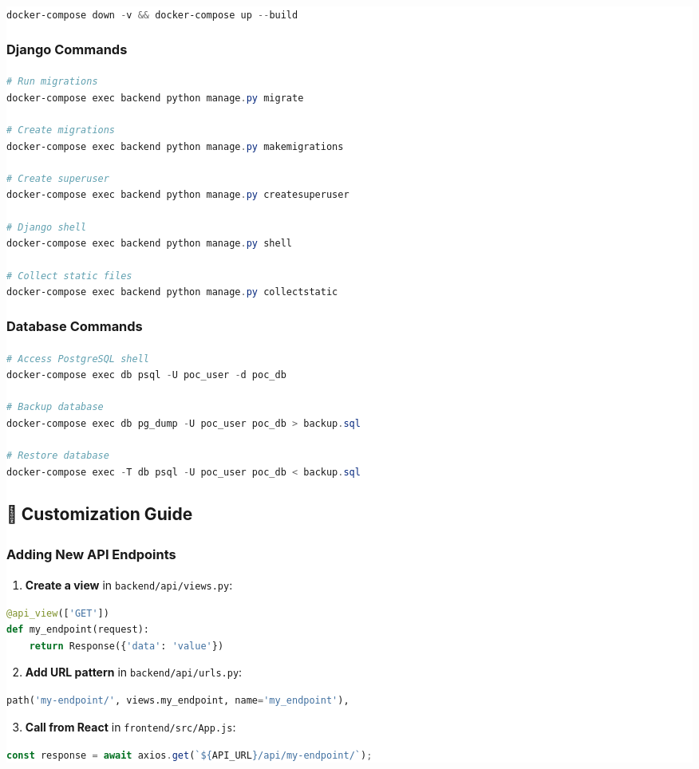 ```powershell
docker-compose down -v && docker-compose up --build
```

### Django Commands
```powershell
# Run migrations
docker-compose exec backend python manage.py migrate

# Create migrations
docker-compose exec backend python manage.py makemigrations

# Create superuser
docker-compose exec backend python manage.py createsuperuser

# Django shell
docker-compose exec backend python manage.py shell

# Collect static files
docker-compose exec backend python manage.py collectstatic
```

### Database Commands
```powershell
# Access PostgreSQL shell
docker-compose exec db psql -U poc_user -d poc_db

# Backup database
docker-compose exec db pg_dump -U poc_user poc_db > backup.sql

# Restore database
docker-compose exec -T db psql -U poc_user poc_db < backup.sql
```

## 🎨 Customization Guide

### Adding New API Endpoints

1. **Create a view** in `backend/api/views.py`:
```python
@api_view(['GET'])
def my_endpoint(request):
    return Response({'data': 'value'})
```

2. **Add URL pattern** in `backend/api/urls.py`:
```python
path('my-endpoint/', views.my_endpoint, name='my_endpoint'),
```

3. **Call from React** in `frontend/src/App.js`:
```javascript
const response = await axios.get(`${API_URL}/api/my-endpoint/`);
```
